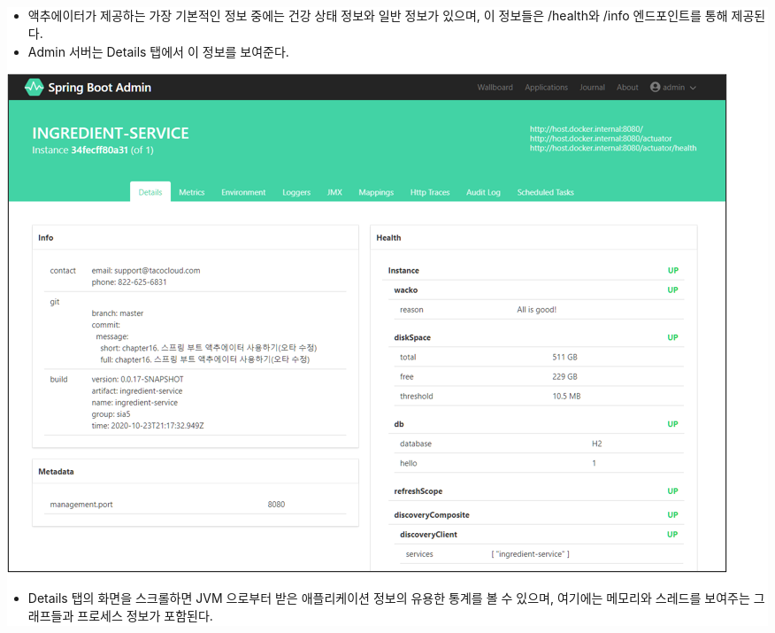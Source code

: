 - 액추에이터가 제공하는 가장 기본적인 정보 중에는 건강 상태 정보와 일반 정보가 있으며, 이 정보들은 /health와 /info 엔드포인트를 통해 제공된다.
- Admin 서버는 Details 탭에서 이 정보를 보여준다.

![chapter17-06](image/chapter17-06.png '스프링 부트 Admin UI의 Details 탭에서는 애플리케이션의 건강 상태 정보와 일반 정보를 보여준다.')

- Details 탭의 화면을 스크롤하면 JVM 으로부터 받은 애플리케이션 정보의 유용한 통계를 볼 수 있으며, 여기에는 메모리와 스레드를 보여주는 그래프들과 프로세스 정보가 포함된다.
